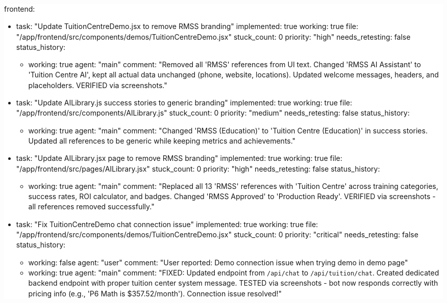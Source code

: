 
frontend:
  - task: "Update TuitionCentreDemo.jsx to remove RMSS branding"
    implemented: true
    working: true
    file: "/app/frontend/src/components/demos/TuitionCentreDemo.jsx"
    stuck_count: 0
    priority: "high"
    needs_retesting: false
    status_history:
      - working: true
        agent: "main"
        comment: "Removed all 'RMSS' references from UI text. Changed 'RMSS AI Assistant' to 'Tuition Centre AI', kept all actual data unchanged (phone, website, locations). Updated welcome messages, headers, and placeholders. VERIFIED via screenshots."
  
  - task: "Update AILibrary.js success stories to generic branding"
    implemented: true
    working: true
    file: "/app/frontend/src/components/AILibrary.js"
    stuck_count: 0
    priority: "medium"
    needs_retesting: false
    status_history:
      - working: true
        agent: "main"
        comment: "Changed 'RMSS (Education)' to 'Tuition Centre (Education)' in success stories. Updated all references to be generic while keeping metrics and achievements."
  
  - task: "Update AILibrary.jsx page to remove RMSS branding"
    implemented: true
    working: true
    file: "/app/frontend/src/pages/AILibrary.jsx"
    stuck_count: 0
    priority: "high"
    needs_retesting: false
    status_history:
      - working: true
        agent: "main"
        comment: "Replaced all 13 'RMSS' references with 'Tuition Centre' across training categories, success rates, ROI calculator, and badges. Changed 'RMSS Approved' to 'Production Ready'. VERIFIED via screenshots - all references removed successfully."
  
  - task: "Fix TuitionCentreDemo chat connection issue"
    implemented: true
    working: true
    file: "/app/frontend/src/components/demos/TuitionCentreDemo.jsx"
    stuck_count: 0
    priority: "critical"
    needs_retesting: false
    status_history:
      - working: false
        agent: "user"
        comment: "User reported: Demo connection issue when trying demo in demo page"
      - working: true
        agent: "main"
        comment: "FIXED: Updated endpoint from `/api/chat` to `/api/tuition/chat`. Created dedicated backend endpoint with proper tuition center system message. TESTED via screenshots - bot now responds correctly with pricing info (e.g., 'P6 Math is $357.52/month'). Connection issue resolved!"
